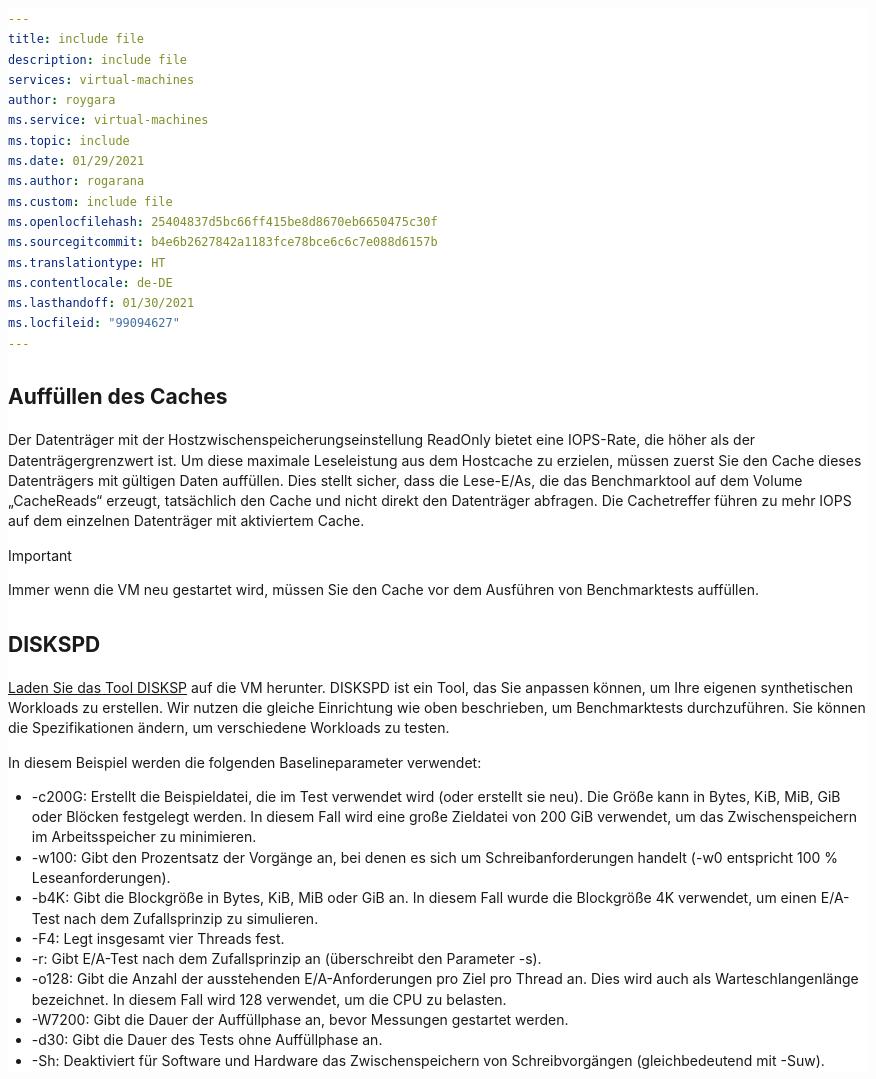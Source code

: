 ```yaml
---
title: include file
description: include file
services: virtual-machines
author: roygara
ms.service: virtual-machines
ms.topic: include
ms.date: 01/29/2021
ms.author: rogarana
ms.custom: include file
ms.openlocfilehash: 25404837d5bc66ff415be8d8670eb6650475c30f
ms.sourcegitcommit: b4e6b2627842a1183fce78bce6c6c7e088d6157b
ms.translationtype: HT
ms.contentlocale: de-DE
ms.lasthandoff: 01/30/2021
ms.locfileid: "99094627"
---
```

## <a name="warm-up-the-cache"></a>Auffüllen des Caches

Der Datenträger mit der Hostzwischenspeicherungseinstellung ReadOnly bietet eine IOPS-Rate, die höher als der Datenträgergrenzwert ist. Um diese maximale Leseleistung aus dem Hostcache zu erzielen, müssen zuerst Sie den Cache dieses Datenträgers mit gültigen Daten auffüllen. Dies stellt sicher, dass die Lese-E/As, die das Benchmarktool auf dem Volume „CacheReads“ erzeugt, tatsächlich den Cache und nicht direkt den Datenträger abfragen. Die Cachetreffer führen zu mehr IOPS auf dem einzelnen Datenträger mit aktiviertem Cache.

> [!IMPORTANT]
> Immer wenn die VM neu gestartet wird, müssen Sie den Cache vor dem Ausführen von Benchmarktests auffüllen.

## <a name="diskspd"></a>DISKSPD

[Laden Sie das Tool DISKSP](https://github.com/Microsoft/diskspd) auf die VM herunter. DISKSPD ist ein Tool, das Sie anpassen können, um Ihre eigenen synthetischen Workloads zu erstellen. Wir nutzen die gleiche Einrichtung wie oben beschrieben, um Benchmarktests durchzuführen. Sie können die Spezifikationen ändern, um verschiedene Workloads zu testen.

In diesem Beispiel werden die folgenden Baselineparameter verwendet:

- -c200G: Erstellt die Beispieldatei, die im Test verwendet wird (oder erstellt sie neu). Die Größe kann in Bytes, KiB, MiB, GiB oder Blöcken festgelegt werden. In diesem Fall wird eine große Zieldatei von 200 GiB verwendet, um das Zwischenspeichern im Arbeitsspeicher zu minimieren.
- -w100: Gibt den Prozentsatz der Vorgänge an, bei denen es sich um Schreibanforderungen handelt (-w0 entspricht 100 % Leseanforderungen).
- -b4K: Gibt die Blockgröße in Bytes, KiB, MiB oder GiB an. In diesem Fall wurde die Blockgröße 4K verwendet, um einen E/A-Test nach dem Zufallsprinzip zu simulieren.
- -F4: Legt insgesamt vier Threads fest.
- -r: Gibt E/A-Test nach dem Zufallsprinzip an (überschreibt den Parameter -s).
- -o128: Gibt die Anzahl der ausstehenden E/A-Anforderungen pro Ziel pro Thread an. Dies wird auch als Warteschlangenlänge bezeichnet. In diesem Fall wird 128 verwendet, um die CPU zu belasten.
- -W7200: Gibt die Dauer der Auffüllphase an, bevor Messungen gestartet werden.
- -d30: Gibt die Dauer des Tests ohne Auffüllphase an.
- -Sh: Deaktiviert für Software und Hardware das Zwischenspeichern von Schreibvorgängen (gleichbedeutend mit -Suw).
